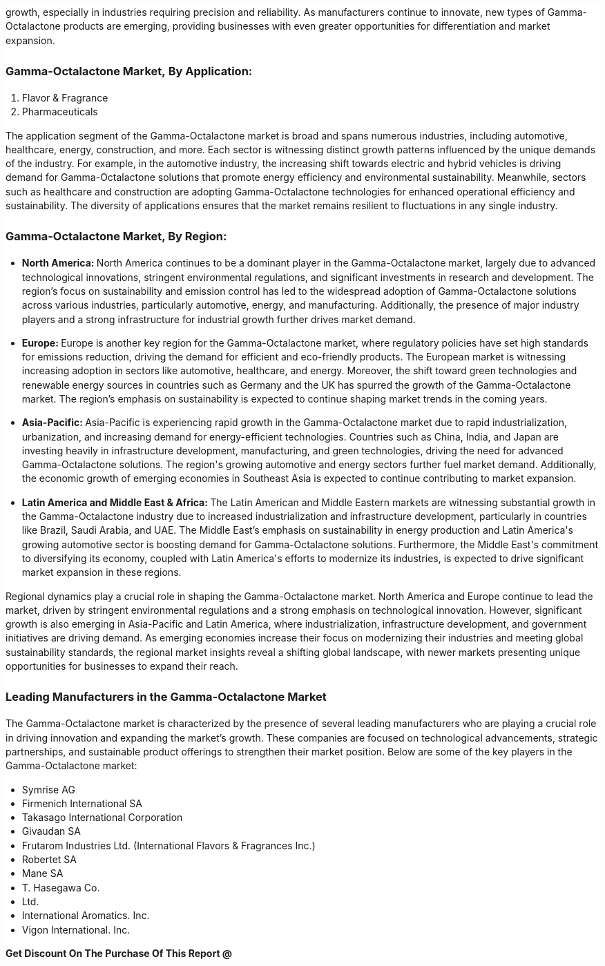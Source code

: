 growth, especially in industries requiring precision and reliability. As manufacturers continue to innovate, new types of Gamma-Octalactone products are emerging, providing businesses with even greater opportunities for differentiation and market expansion.</p><h3>Gamma-Octalactone Market,&nbsp;By Application:</h3><ol><li>Flavor & Fragrance<li> Pharmaceuticals</li></ol><p>The application segment of the Gamma-Octalactone market is broad and spans numerous industries, including automotive, healthcare, energy, construction, and more. Each sector is witnessing distinct growth patterns influenced by the unique demands of the industry. For example, in the automotive industry, the increasing shift towards electric and hybrid vehicles is driving demand for Gamma-Octalactone solutions that promote energy efficiency and environmental sustainability. Meanwhile, sectors such as healthcare and construction are adopting Gamma-Octalactone technologies for enhanced operational efficiency and sustainability. The diversity of applications ensures that the market remains resilient to fluctuations in any single industry.</p><h3>Gamma-Octalactone Market, By Region:</h3><ul><li><p><strong>North America:&nbsp;</strong>North America continues to be a dominant player in the Gamma-Octalactone market, largely due to advanced technological innovations, stringent environmental regulations, and significant investments in research and development. The region&rsquo;s focus on sustainability and emission control has led to the widespread adoption of Gamma-Octalactone solutions across various industries, particularly automotive, energy, and manufacturing. Additionally, the presence of major industry players and a strong infrastructure for industrial growth further drives market demand.</p></li><li><p><strong><strong>Europe:&nbsp;</strong></strong>Europe is another key region for the Gamma-Octalactone market, where regulatory policies have set high standards for emissions reduction, driving the demand for efficient and eco-friendly products. The European market is witnessing increasing adoption in sectors like automotive, healthcare, and energy. Moreover, the shift toward green technologies and renewable energy sources in countries such as Germany and the UK has spurred the growth of the Gamma-Octalactone market. The region&rsquo;s emphasis on sustainability is expected to continue shaping market trends in the coming years.</p></li><li><p><strong><strong>Asia-Pacific:&nbsp;</strong></strong>Asia-Pacific is experiencing rapid growth in the Gamma-Octalactone market due to rapid industrialization, urbanization, and increasing demand for energy-efficient technologies. Countries such as China, India, and Japan are investing heavily in infrastructure development, manufacturing, and green technologies, driving the need for advanced Gamma-Octalactone solutions. The region's growing automotive and energy sectors further fuel market demand. Additionally, the economic growth of emerging economies in Southeast Asia is expected to continue contributing to market expansion.</p></li><li><p><strong><strong>Latin America and Middle East &amp; Africa:&nbsp;</strong></strong>The Latin American and Middle Eastern markets are witnessing substantial growth in the Gamma-Octalactone industry due to increased industrialization and infrastructure development, particularly in countries like Brazil, Saudi Arabia, and UAE. The Middle East&rsquo;s emphasis on sustainability in energy production and Latin America's growing automotive sector is boosting demand for Gamma-Octalactone solutions. Furthermore, the Middle East's commitment to diversifying its economy, coupled with Latin America's efforts to modernize its industries, is expected to drive significant market expansion in these regions.</p></li></ul><p>Regional dynamics play a crucial role in shaping the Gamma-Octalactone market. North America and Europe continue to lead the market, driven by stringent environmental regulations and a strong emphasis on technological innovation. However, significant growth is also emerging in Asia-Pacific and Latin America, where industrialization, infrastructure development, and government initiatives are driving demand. As emerging economies increase their focus on modernizing their industries and meeting global sustainability standards, the regional market insights reveal a shifting global landscape, with newer markets presenting unique opportunities for businesses to expand their reach.</p><h3><strong>Leading Manufacturers in the Gamma-Octalactone Market</strong></h3><p>The Gamma-Octalactone market is characterized by the presence of several leading manufacturers who are playing a crucial role in driving innovation and expanding the market&rsquo;s growth. These companies are focused on technological advancements, strategic partnerships, and sustainable product offerings to strengthen their market position. Below are some of the key players in the Gamma-Octalactone market:</p></div><div class="article-main__content" data-test-id="publishing-text-block"><ul><li><span class="">Symrise AG<li> Firmenich International SA<li> Takasago International Corporation<li> Givaudan SA<li> Frutarom Industries Ltd. (International Flavors & Fragrances Inc.)<li> Robertet SA<li> Mane SA<li> T. Hasegawa Co.<li> Ltd.<li> International Aromatics. Inc.<li> Vigon International. Inc.</span></li></ul></div><div class="article-main__content" data-test-id="publishing-text-block"><p><span class="font-[700]"><strong>Get Discount On The Purchase Of This Report @</strong>